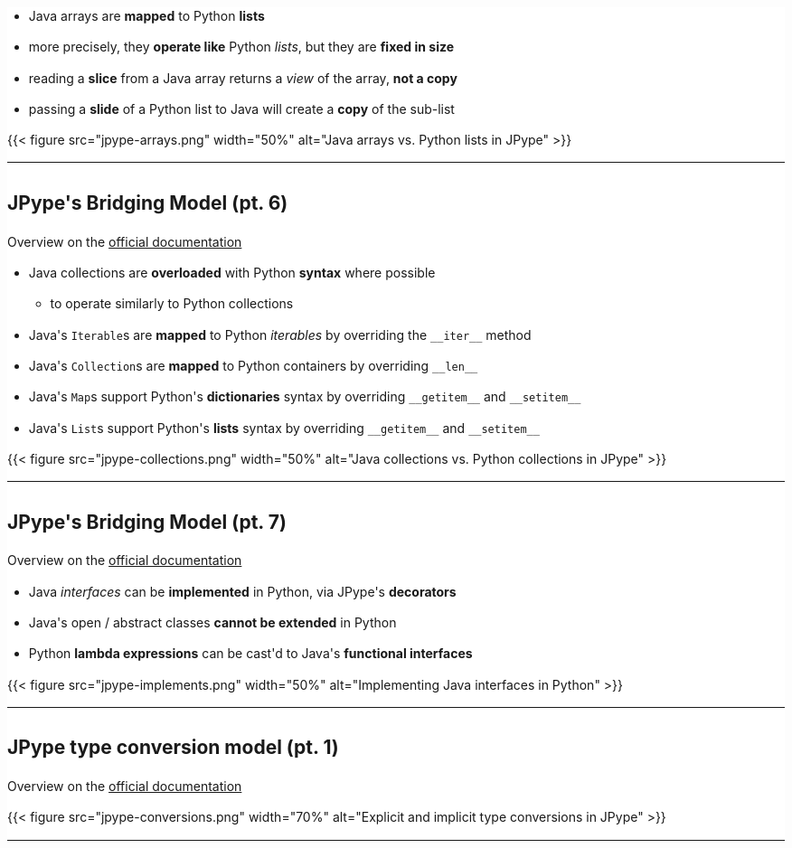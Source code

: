 - Java arrays are __mapped__ to Python __lists__ 

- more precisely, they __operate like__ Python _lists_, but they are __fixed in size__

- reading a __slice__ from a Java array returns a _view_ of the array, __not a copy__

- passing a __slide__ of a Python list to Java will create a __copy__ of the sub-list

{{< figure src="jpype-arrays.png" width="50%" alt="Java arrays vs. Python lists in JPype" >}}


---

## JPype's Bridging Model (pt. 6)

Overview on the [official documentation](https://jpype.readthedocs.io/en/latest/quickguide.html#collections)

- Java collections are __overloaded__ with Python __syntax__ where possible 
    + to operate similarly to Python collections

- Java's `Iterable`s are __mapped__ to Python _iterables_ by overriding the `__iter__` method

- Java's `Collection`s are __mapped__ to Python containers by overriding `__len__`

- Java's `Map`s support Python's __dictionaries__ syntax by overriding `__getitem__` and `__setitem__`

- Java's `List`s support Python's __lists__ syntax by overriding `__getitem__` and `__setitem__`

{{< figure src="jpype-collections.png" width="50%" alt="Java collections vs. Python collections in JPype" >}}

---

## JPype's Bridging Model (pt. 7)

Overview on the [official documentation](https://jpype.readthedocs.io/en/latest/quickguide.html#mplements-and-extension)

- Java _interfaces_ can be __implemented__ in Python, via JPype's __decorators__

- Java's open / abstract classes __cannot be extended__ in Python

- Python __lambda expressions__ can be cast'd to Java's __functional interfaces__

{{< figure src="jpype-implements.png" width="50%" alt="Implementing Java interfaces in Python" >}}

---

## JPype type conversion model (pt. 1)

Overview on the [official documentation](https://jpype.readthedocs.io/en/latest/userguide.html#type-matching)

{{< figure src="jpype-conversions.png" width="70%" alt="Explicit and implicit type conversions in JPype" >}}

---
